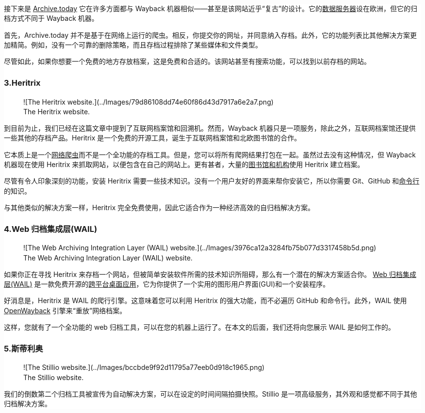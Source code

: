 接下来是 [Archive.today](http://archive.fo/) 它在许多方面都与 Wayback 机器相似——甚至是该网站近乎“复古”的设计。它的[数据服务器](https://kinsta.com/knowledgebase/best-data-center/)设在欧洲，但它的归档方式不同于 Wayback 机器。

首先，Archive.today 并不是基于在网络上运行的爬虫。相反，你提交你的网址，并同意纳入存档。此外，它的功能列表比其他解决方案更加精简。例如，没有一个可靠的删除策略，而且存档过程排除了某些媒体和文件类型。

尽管如此，如果你想要一个免费的地方存放档案，这是免费和合适的。该网站甚至有搜索功能，可以找到以前存档的网站。

### 3.Heritrix

<figure id="attachment_92375" aria-describedby="caption-attachment-92375" style="width: 950px" class="wp-caption aligncenter">![The Heritrix website.](../Images/79d86108dd74e60f86d43d7917a6e2a7.png)

<figcaption id="caption-attachment-92375" class="wp-caption-text">The Heritrix website.</figcaption>

</figure>

到目前为止，我们已经在这篇文章中提到了互联网档案馆和回溯机。然而，Wayback 机器只是一项服务，除此之外，互联网档案馆还提供一些其他的存档产品。Heritrix 是一个免费的开源工具，诞生于互联网档案馆和北欧图书馆的合作。

它本质上是一个[网络爬虫](https://kinsta.com/blog/submit-website-to-search-engines/)而不是一个全功能的存档工具。但是，您可以将所有爬网结果打包在一起。虽然过去没有这种情况，但 Wayback 机器现在使用 Heritrix 来抓取网站，以便包含在自己的网站上。更有甚者，大量的[图书馆和机构](https://www.loc.gov/programs/web-archiving/about-this-program/)使用 Heritrix 建立档案。

尽管有令人印象深刻的功能，安装 Heritrix 需要一些技术知识。没有一个用户友好的界面来帮你安装它，所以你需要 Git、GitHub 和[命令行](https://kinsta.com/blog/ssh-commands/)的知识。

与其他类似的解决方案一样，Heritrix 完全免费使用，因此它适合作为一种经济高效的自归档解决方案。

### 4.Web 归档集成层(WAIL)

<figure id="attachment_92376" aria-describedby="caption-attachment-92376" style="width: 950px" class="wp-caption aligncenter">![The Web Archiving Integration Layer (WAIL) website.](../Images/3976ca12a3284fb75b077d3317458b5d.png)

<figcaption id="caption-attachment-92376" class="wp-caption-text">The Web Archiving Integration Layer (WAIL) website.</figcaption>

</figure>

如果你正在寻找 Heritrix 来存档一个网站，但被简单安装软件所需的技术知识所阻碍，那么有一个潜在的解决方案适合你。 [Web 归档集成层(WAIL)](https://machawk1.github.io/wail/) 是一款免费开源的[跨平台桌面应用](https://kinsta.com/devkinsta/)，它为你提供了一个实用的图形用户界面(GUI)和一个安装程序。

好消息是，Heritrix 是 WAIL 的爬行引擎。这意味着您可以利用 Heritrix 的强大功能，而不必遍历 GitHub 和命令行。此外，WAIL 使用 [OpenWayback](https://github.com/iipc/openwayback) 引擎来“重放”网络档案。

这样，您就有了一个全功能的 web 归档工具，可以在您的机器上运行了。在本文的后面，我们还将向您展示 WAIL 是如何工作的。

### 5.斯蒂利奥

<figure id="attachment_92379" aria-describedby="caption-attachment-92379" style="width: 950px" class="wp-caption aligncenter">![The Stillio website.](../Images/bccbde9f92d11795a77eeb0d918c1965.png)

<figcaption id="caption-attachment-92379" class="wp-caption-text">The Stillio website.</figcaption>

</figure>

我们的倒数第二个归档工具被宣传为自动解决方案，可以在设定的时间间隔拍摄快照。Stillio 是一项高级服务，其外观和感觉都不同于其他归档解决方案。
